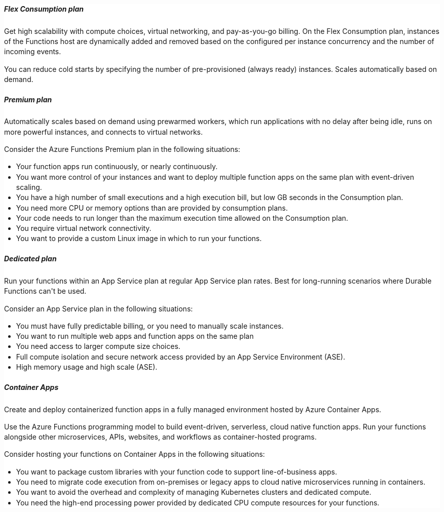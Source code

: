 ##### Flex Consumption plan

Get high scalability with compute choices, virtual networking, and pay-as-you-go billing. On the Flex Consumption plan, instances of the Functions host are dynamically added and removed based on the configured per instance concurrency and the number of incoming events.

You can reduce cold starts by specifying the number of pre-provisioned (always ready) instances. Scales automatically based on demand.

##### Premium plan

Automatically scales based on demand using prewarmed workers, which run applications with no delay after being idle, runs on more powerful instances, and connects to virtual networks.

Consider the Azure Functions Premium plan in the following situations:

- Your function apps run continuously, or nearly continuously.
- You want more control of your instances and want to deploy multiple function apps on the same plan with event-driven scaling.
- You have a high number of small executions and a high execution bill, but low GB seconds in the Consumption plan.
- You need more CPU or memory options than are provided by consumption plans.
- Your code needs to run longer than the maximum execution time allowed on the Consumption plan.
- You require virtual network connectivity.
- You want to provide a custom Linux image in which to run your functions.

##### Dedicated plan

Run your functions within an App Service plan at regular App Service plan rates. Best for long-running scenarios where Durable Functions can't be used.

Consider an App Service plan in the following situations:

- You must have fully predictable billing, or you need to manually scale instances.
- You want to run multiple web apps and function apps on the same plan
- You need access to larger compute size choices.
- Full compute isolation and secure network access provided by an App Service Environment (ASE).
- High memory usage and high scale (ASE).

##### Container Apps

Create and deploy containerized function apps in a fully managed environment hosted by Azure Container Apps.

Use the Azure Functions programming model to build event-driven, serverless, cloud native function apps. Run your functions alongside other microservices, APIs, websites, and workflows as container-hosted programs.

Consider hosting your functions on Container Apps in the following situations:

- You want to package custom libraries with your function code to support line-of-business apps.
- You need to migrate code execution from on-premises or legacy apps to cloud native microservices running in containers.
- You want to avoid the overhead and complexity of managing Kubernetes clusters and dedicated compute.
- You need the high-end processing power provided by dedicated CPU compute resources for your functions.
